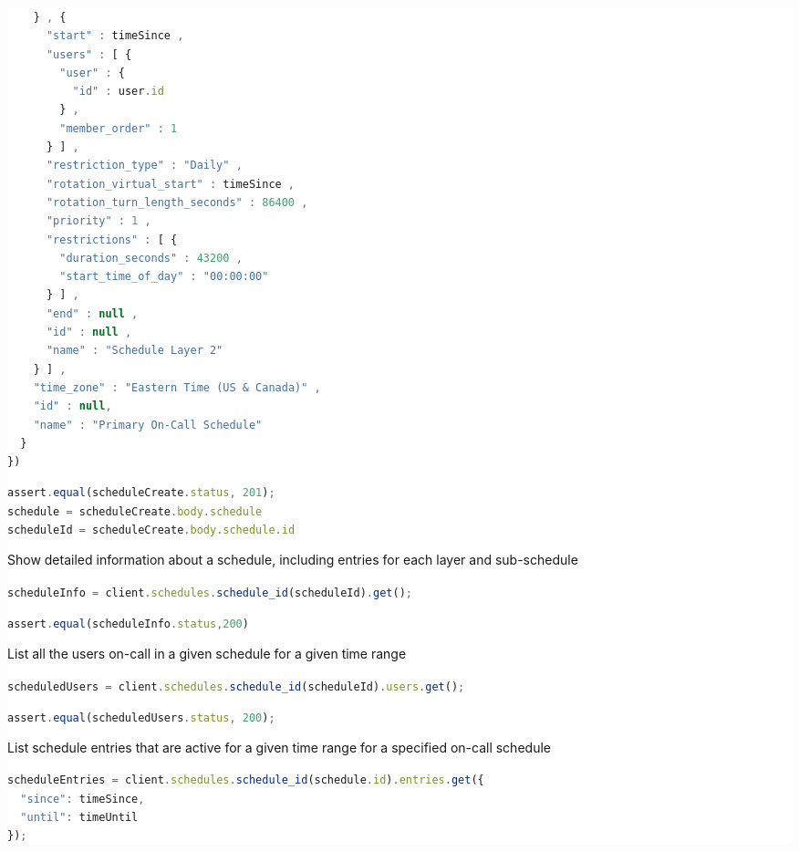 ```javascript
    } , {
      "start" : timeSince ,
      "users" : [ {
        "user" : {
          "id" : user.id
        } ,
        "member_order" : 1
      } ] ,
      "restriction_type" : "Daily" ,
      "rotation_virtual_start" : timeSince ,
      "rotation_turn_length_seconds" : 86400 ,
      "priority" : 1 ,
      "restrictions" : [ {
        "duration_seconds" : 43200 ,
        "start_time_of_day" : "00:00:00"
      } ] ,
      "end" : null ,
      "id" : null ,
      "name" : "Schedule Layer 2"
    } ] ,
    "time_zone" : "Eastern Time (US & Canada)" ,
    "id" : null,
    "name" : "Primary On-Call Schedule"
  }
})
```

```javascript
assert.equal(scheduleCreate.status, 201);
schedule = scheduleCreate.body.schedule
scheduleId = scheduleCreate.body.schedule.id
```

Show detailed information about a schedule, including entries for each layer and sub-schedule

```javascript
scheduleInfo = client.schedules.schedule_id(scheduleId).get();
```

```javascript
assert.equal(scheduleInfo.status,200)
```

List all the users on-call in a given schedule for a given time range

```javascript
scheduledUsers = client.schedules.schedule_id(scheduleId).users.get();
```

```javascript
assert.equal(scheduledUsers.status, 200);
```

List schedule entries that are active for a given time range for a specified on-call schedule

```javascript
scheduleEntries = client.schedules.schedule_id(schedule.id).entries.get({
  "since": timeSince,
  "until": timeUntil
});
```
